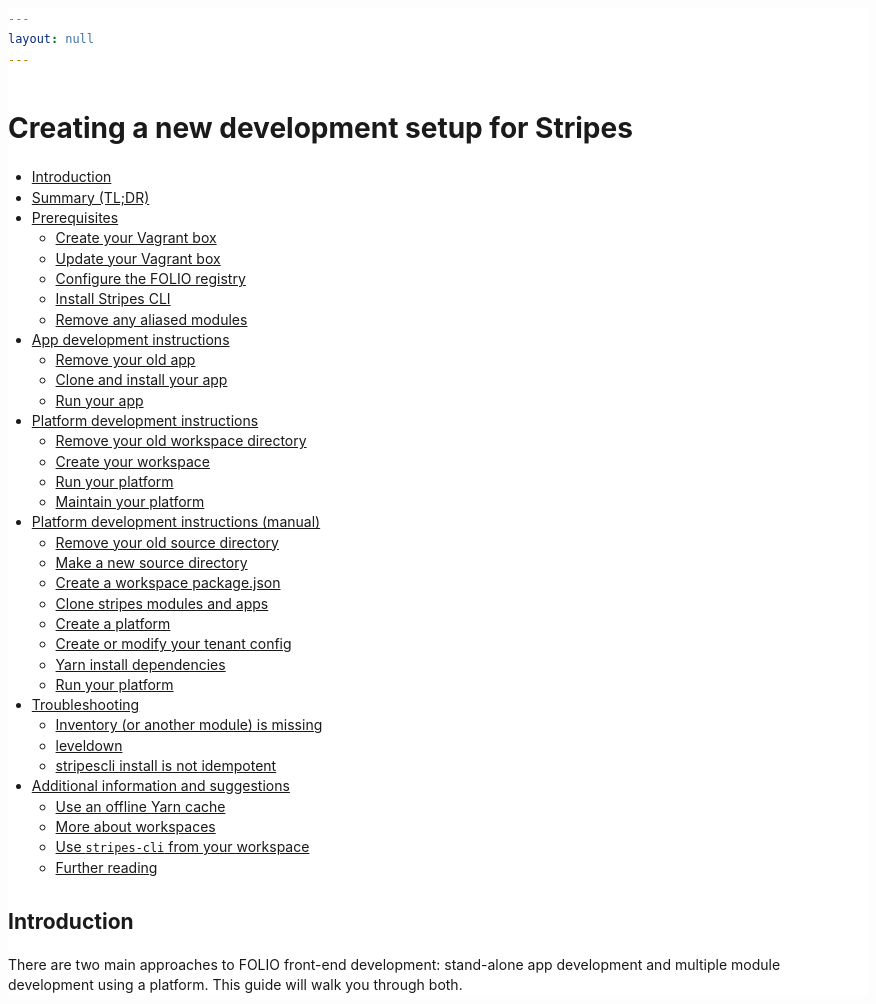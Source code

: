 ```yaml
---
layout: null
---
```


# Creating a new development setup for Stripes


* [Introduction](#introduction)
* [Summary (TL;DR)](#summary-tldr)
* [Prerequisites](#prerequisites)
    * [Create your Vagrant box](#create-your-vagrant-box)
    * [Update your Vagrant box](#update-your-vagrant-box)
    * [Configure the FOLIO registry](#configure-the-folio-registry)
    * [Install Stripes CLI](#install-stripes-cli)
    * [Remove any aliased modules](#remove-any-aliased-modules)
* [App development instructions](#app-development-instructions)
    * [Remove your old app](#remove-your-old-app)
    * [Clone and install your app](#clone-and-install-your-app)
    * [Run your app](#run-your-app)
* [Platform development instructions](#platform-development-instructions)
    * [Remove your old workspace directory](#remove-your-old-workspace-directory)
    * [Create your workspace](#create-your-workspace)
    * [Run your platform](#run-your-platform)
    * [Maintain your platform](#maintain-your-platform)
* [Platform development instructions (manual)](#platform-development-instructions-manual)
    * [Remove your old source directory](#remove-your-old-source-directory)
    * [Make a new source directory](#make-a-new-source-directory)
    * [Create a workspace package.json](#create-a-workspace-packagejson)
    * [Clone stripes modules and apps](#clone-stripes-modules-and-apps)
    * [Create a platform](#create-a-platform)
    * [Create or modify your tenant config](#create-or-modify-your-tenant-config)
    * [Yarn install dependencies](#yarn-install-dependencies)
    * [Run your platform](#run-your-platform)
* [Troubleshooting](#troubleshooting)
    * [Inventory (or another module) is missing](#inventory-or-another-module-is-missing)
    * [leveldown](#leveldown)
    * [stripescli install is not idempotent](#stripescli-install-is-not-idempotent)
* [Additional information and suggestions](#additional-information-and-suggestions)
    * [Use an offline Yarn cache](#use-an-offline-yarn-cache)
    * [More about workspaces](#more-about-workspaces)
    * [Use `stripes-cli` from your workspace](#use-stripes-cli-from-your-workspace)
    * [Further reading](#further-reading)


## Introduction

There are two main approaches to FOLIO front-end development: stand-alone app development and multiple module development using a platform. This guide will walk you through both.

